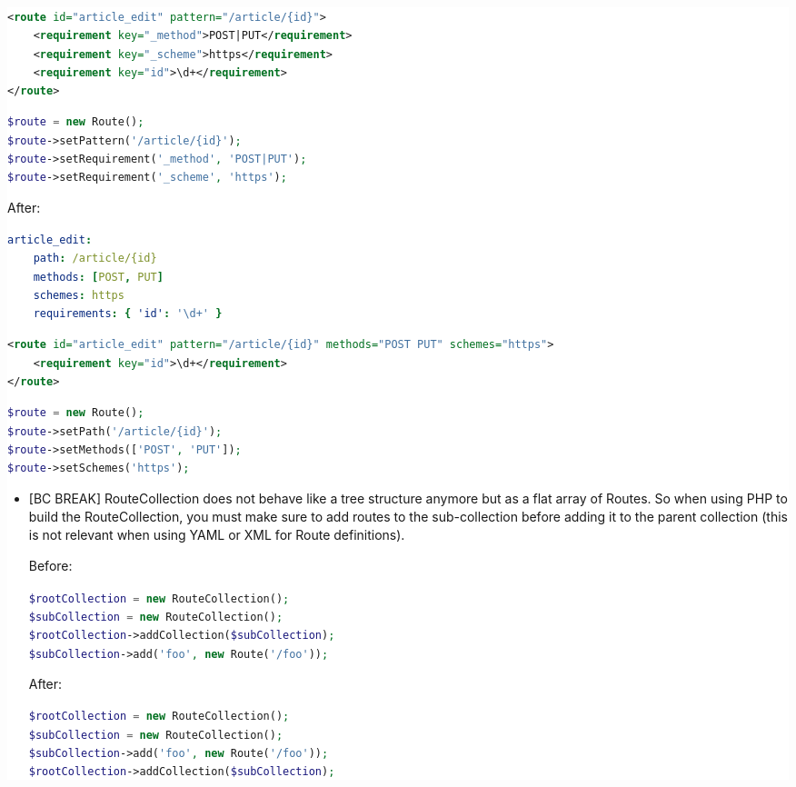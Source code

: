   ```xml
  <route id="article_edit" pattern="/article/{id}">
      <requirement key="_method">POST|PUT</requirement>
      <requirement key="_scheme">https</requirement>
      <requirement key="id">\d+</requirement>
  </route>
  ```

  ```php
  $route = new Route();
  $route->setPattern('/article/{id}');
  $route->setRequirement('_method', 'POST|PUT');
  $route->setRequirement('_scheme', 'https');
  ```

  After:

  ```yaml
  article_edit:
      path: /article/{id}
      methods: [POST, PUT]
      schemes: https
      requirements: { 'id': '\d+' }
  ```

  ```xml
  <route id="article_edit" pattern="/article/{id}" methods="POST PUT" schemes="https">
      <requirement key="id">\d+</requirement>
  </route>
  ```

  ```php
  $route = new Route();
  $route->setPath('/article/{id}');
  $route->setMethods(['POST', 'PUT']);
  $route->setSchemes('https');
  ```

* [BC BREAK] RouteCollection does not behave like a tree structure anymore but as a flat array of Routes. So when using
  PHP to build the RouteCollection, you must make sure to add routes to the sub-collection before adding it to the
  parent collection (this is not relevant when using YAML or XML for Route definitions).

  Before:

  ```php
  $rootCollection = new RouteCollection();
  $subCollection = new RouteCollection();
  $rootCollection->addCollection($subCollection);
  $subCollection->add('foo', new Route('/foo'));
  ```

  After:

  ```php
  $rootCollection = new RouteCollection();
  $subCollection = new RouteCollection();
  $subCollection->add('foo', new Route('/foo'));
  $rootCollection->addCollection($subCollection);
  ```
